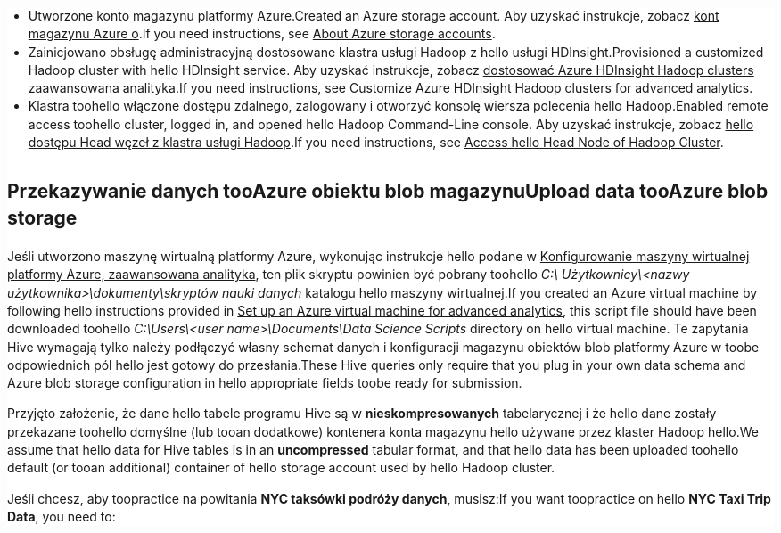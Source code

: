 * <span data-ttu-id="3b81f-109">Utworzone konto magazynu platformy Azure.</span><span class="sxs-lookup"><span data-stu-id="3b81f-109">Created an Azure storage account.</span></span> <span data-ttu-id="3b81f-110">Aby uzyskać instrukcje, zobacz [kont magazynu Azure o](../storage/common/storage-create-storage-account.md).</span><span class="sxs-lookup"><span data-stu-id="3b81f-110">If you need instructions, see [About Azure storage accounts](../storage/common/storage-create-storage-account.md).</span></span>
* <span data-ttu-id="3b81f-111">Zainicjowano obsługę administracyjną dostosowane klastra usługi Hadoop z hello usługi HDInsight.</span><span class="sxs-lookup"><span data-stu-id="3b81f-111">Provisioned a customized Hadoop cluster with hello HDInsight service.</span></span>  <span data-ttu-id="3b81f-112">Aby uzyskać instrukcje, zobacz [dostosować Azure HDInsight Hadoop clusters zaawansowana analityka](machine-learning-data-science-customize-hadoop-cluster.md).</span><span class="sxs-lookup"><span data-stu-id="3b81f-112">If you need instructions, see [Customize Azure HDInsight Hadoop clusters for advanced analytics](machine-learning-data-science-customize-hadoop-cluster.md).</span></span>
* <span data-ttu-id="3b81f-113">Klastra toohello włączone dostępu zdalnego, zalogowany i otworzyć konsolę wiersza polecenia hello Hadoop.</span><span class="sxs-lookup"><span data-stu-id="3b81f-113">Enabled remote access toohello cluster, logged in, and opened hello Hadoop Command-Line console.</span></span> <span data-ttu-id="3b81f-114">Aby uzyskać instrukcje, zobacz [hello dostępu Head węzeł z klastra usługi Hadoop](machine-learning-data-science-customize-hadoop-cluster.md#headnode).</span><span class="sxs-lookup"><span data-stu-id="3b81f-114">If you need instructions, see [Access hello Head Node of Hadoop Cluster](machine-learning-data-science-customize-hadoop-cluster.md#headnode).</span></span>

## <a name="upload-data-tooazure-blob-storage"></a><span data-ttu-id="3b81f-115">Przekazywanie danych tooAzure obiektu blob magazynu</span><span class="sxs-lookup"><span data-stu-id="3b81f-115">Upload data tooAzure blob storage</span></span>
<span data-ttu-id="3b81f-116">Jeśli utworzono maszynę wirtualną platformy Azure, wykonując instrukcje hello podane w [Konfigurowanie maszyny wirtualnej platformy Azure, zaawansowana analityka](machine-learning-data-science-setup-virtual-machine.md), ten plik skryptu powinien być pobrany toohello *C:\\ Użytkownicy\\\<nazwy użytkownika\>\\dokumenty\\skryptów nauki danych* katalogu hello maszyny wirtualnej.</span><span class="sxs-lookup"><span data-stu-id="3b81f-116">If you created an Azure virtual machine by following hello instructions provided in [Set up an Azure virtual machine for advanced analytics](machine-learning-data-science-setup-virtual-machine.md), this script file should have been downloaded toohello *C:\\Users\\\<user name\>\\Documents\\Data Science Scripts* directory on hello virtual machine.</span></span> <span data-ttu-id="3b81f-117">Te zapytania Hive wymagają tylko należy podłączyć własny schemat danych i konfiguracji magazynu obiektów blob platformy Azure w toobe odpowiednich pól hello jest gotowy do przesłania.</span><span class="sxs-lookup"><span data-stu-id="3b81f-117">These Hive queries only require that you plug in your own data schema and Azure blob storage configuration in hello appropriate fields toobe ready for submission.</span></span>

<span data-ttu-id="3b81f-118">Przyjęto założenie, że dane hello tabele programu Hive są w **nieskompresowanych** tabelarycznej i że hello dane zostały przekazane toohello domyślne (lub tooan dodatkowe) kontenera konta magazynu hello używane przez klaster Hadoop hello.</span><span class="sxs-lookup"><span data-stu-id="3b81f-118">We assume that hello data for Hive tables is in an **uncompressed** tabular format, and that hello data has been uploaded toohello default (or tooan additional) container of hello storage account used by hello Hadoop cluster.</span></span>

<span data-ttu-id="3b81f-119">Jeśli chcesz, aby toopractice na powitania **NYC taksówki podróży danych**, musisz:</span><span class="sxs-lookup"><span data-stu-id="3b81f-119">If you want toopractice on hello **NYC Taxi Trip Data**, you need to:</span></span>
